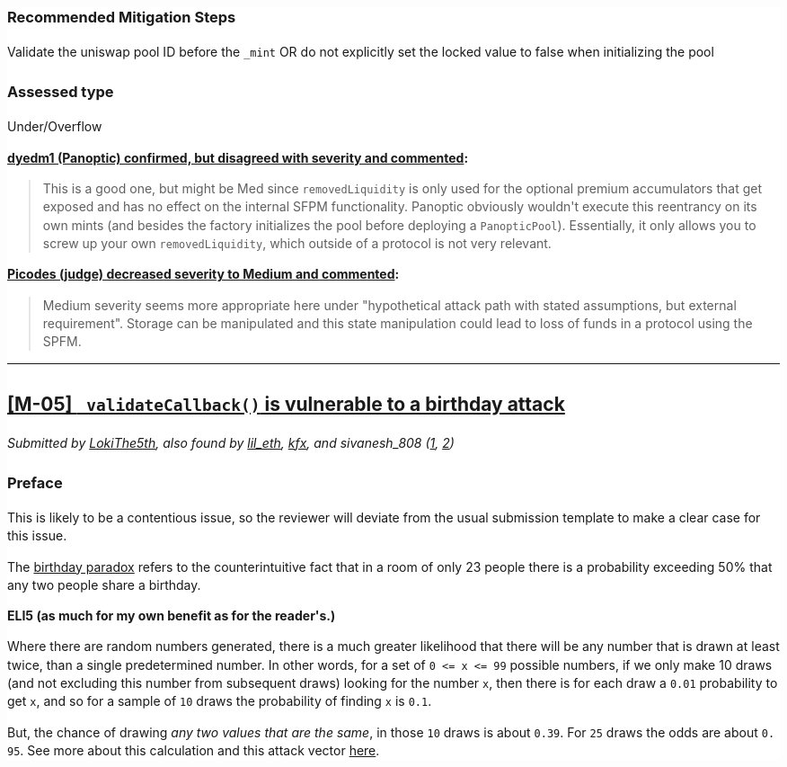 ### Recommended Mitigation Steps

Validate the uniswap pool ID before the `_mint` OR do not explicitly set the locked value to false when initializing the pool

### Assessed type

Under/Overflow

**[dyedm1 (Panoptic) confirmed, but disagreed with severity and commented](https://github.com/code-423n4/2023-11-panoptic-findings/issues/355#issuecomment-1859325324):**
 > This is a good one, but might be Med since `removedLiquidity` is only used for the optional premium accumulators that get exposed and has no effect on the internal SFPM functionality. Panoptic obviously wouldn't execute this reentrancy on its own mints (and besides the factory initializes the pool before deploying a `PanopticPool`). Essentially, it only allows you to screw up your own `removedLiquidity`, which outside of a protocol is not very relevant.

**[Picodes (judge) decreased severity to Medium and commented](https://github.com/code-423n4/2023-11-panoptic-findings/issues/355#issuecomment-1866791209):**
 > Medium severity seems more appropriate here under "hypothetical attack path with stated assumptions, but external requirement". Storage can be manipulated and this state manipulation could lead to loss of funds in a protocol using the SPFM. 

***

## [[M-05] ` validateCallback()` is vulnerable to a birthday attack](https://github.com/code-423n4/2023-11-panoptic-findings/issues/247)
*Submitted by [LokiThe5th](https://github.com/code-423n4/2023-11-panoptic-findings/issues/247), also found by [lil\_eth](https://github.com/code-423n4/2023-11-panoptic-findings/issues/178), [kfx](https://github.com/code-423n4/2023-11-panoptic-findings/issues/128), and sivanesh\_808 ([1](https://github.com/code-423n4/2023-11-panoptic-findings/issues/640), [2](https://github.com/code-423n4/2023-11-panoptic-findings/issues/630))*

### Preface

This is likely to be a contentious issue, so the reviewer will deviate from the usual submission template to make a clear case for this issue.

The [birthday paradox](https://en.wikipedia.org/wiki/Birthday_problem) refers to the counterintuitive fact that in a room of only 23 people there is a probability exceeding 50% that any two people share a birthday.

**ELI5 (as much for my own benefit as for the reader's.)**

Where there are random numbers generated, there is a much greater likelihood that there will be any number that is drawn at least twice, than a single predetermined number. In other words, for a set of `0 <= x <= 99` possible numbers, if we only make 10 draws (and not excluding this number from subsequent draws) looking for the number `x`, then there is for each draw a `0.01` probability to get `x`, and so for a sample of `10` draws the probability of finding `x` is `0.1`.

But, the chance of drawing *any two values that are the same*, in those `10` draws is about `0.39`. For `25` draws the odds are about `0.95`. See more about this calculation and this attack vector [here](https://en.wikipedia.org/wiki/Birthday_attack).
